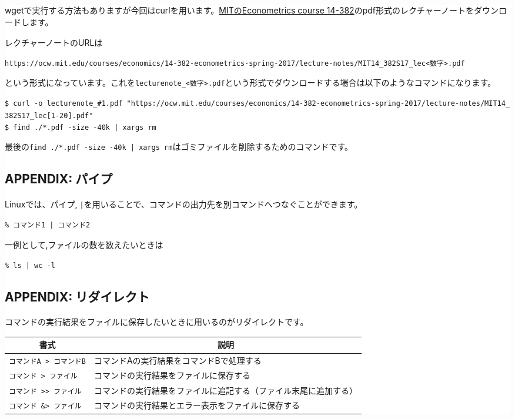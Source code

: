 wgetで実行する方法もありますが今回はcurlを用います。[MITのEconometrics course 14-382](https://ocw.mit.edu/courses/economics/14-382-econometrics-spring-2017/lecture-notes/)のpdf形式のレクチャーノートをダウンロードします。

レクチャーノートのURLは

```
https://ocw.mit.edu/courses/economics/14-382-econometrics-spring-2017/lecture-notes/MIT14_382S17_lec<数字>.pdf
```

という形式になっています。これを`lecturenote_<数字>.pdf`という形式でダウンロードする場合は以下のようなコマンドになります。

```
$ curl -o lecturenote_#1.pdf "https://ocw.mit.edu/courses/economics/14-382-econometrics-spring-2017/lecture-notes/MIT14_382S17_lec[1-20].pdf"
$ find ./*.pdf -size -40k | xargs rm
```

最後の`find ./*.pdf -size -40k | xargs rm`はゴミファイルを削除するためのコマンドです。

## APPENDIX: パイプ

Linuxでは、パイプ, `|`を用いることで、コマンドの出力先を別コマンドへつなぐことができます。

```
% コマンド1 | コマンド2
```

一例として,ファイルの数を数えたいときは

```
% ls | wc -l
```

## APPENDIX: リダイレクト

コマンドの実行結果をファイルに保存したいときに用いるのがリダイレクトです。

|書式|説明|
|---|---|
|`コマンドA > コマンドB`|コマンドAの実行結果をコマンドBで処理する|
|`コマンド > ファイル`|コマンドの実行結果をファイルに保存する|
|`コマンド >> ファイル`|コマンドの実行結果をファイルに追記する（ファイル末尾に追加する）|
|`コマンド &> ファイル`|コマンドの実行結果とエラー表示をファイルに保存する|



